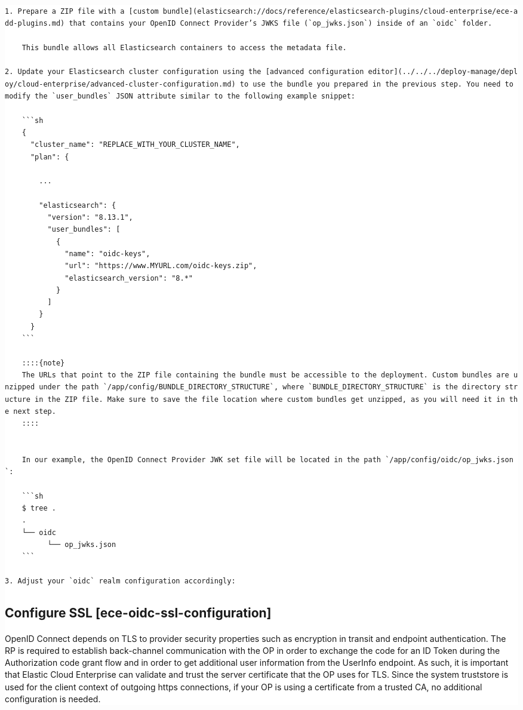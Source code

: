     1. Prepare a ZIP file with a [custom bundle](elasticsearch://docs/reference/elasticsearch-plugins/cloud-enterprise/ece-add-plugins.md) that contains your OpenID Connect Provider’s JWKS file (`op_jwks.json`) inside of an `oidc` folder.

        This bundle allows all Elasticsearch containers to access the metadata file.

    2. Update your Elasticsearch cluster configuration using the [advanced configuration editor](../../../deploy-manage/deploy/cloud-enterprise/advanced-cluster-configuration.md) to use the bundle you prepared in the previous step. You need to modify the `user_bundles` JSON attribute similar to the following example snippet:

        ```sh
        {
          "cluster_name": "REPLACE_WITH_YOUR_CLUSTER_NAME",
          "plan": {

            ...

            "elasticsearch": {
              "version": "8.13.1",
              "user_bundles": [
                {
                  "name": "oidc-keys",
                  "url": "https://www.MYURL.com/oidc-keys.zip",
                  "elasticsearch_version": "8.*"
                }
              ]
            }
          }
        ```

        ::::{note}
        The URLs that point to the ZIP file containing the bundle must be accessible to the deployment. Custom bundles are unzipped under the path `/app/config/BUNDLE_DIRECTORY_STRUCTURE`, where `BUNDLE_DIRECTORY_STRUCTURE` is the directory structure in the ZIP file. Make sure to save the file location where custom bundles get unzipped, as you will need it in the next step.
        ::::


        In our example, the OpenID Connect Provider JWK set file will be located in the path `/app/config/oidc/op_jwks.json`:

        ```sh
        $ tree .
        .
        └── oidc
              └── op_jwks.json
        ```

    3. Adjust your `oidc` realm configuration accordingly:



## Configure SSL [ece-oidc-ssl-configuration]

OpenID Connect depends on TLS to provider security properties such as encryption in transit and endpoint authentication. The RP is required to establish back-channel communication with the OP in order to exchange the code for an ID Token during the Authorization code grant flow and in order to get additional user information from the UserInfo endpoint. As such, it is important that Elastic Cloud Enterprise can validate and trust the server certificate that the OP uses for TLS. Since the system truststore is used for the client context of outgoing https connections, if your OP is using a certificate from a trusted CA, no additional configuration is needed.
